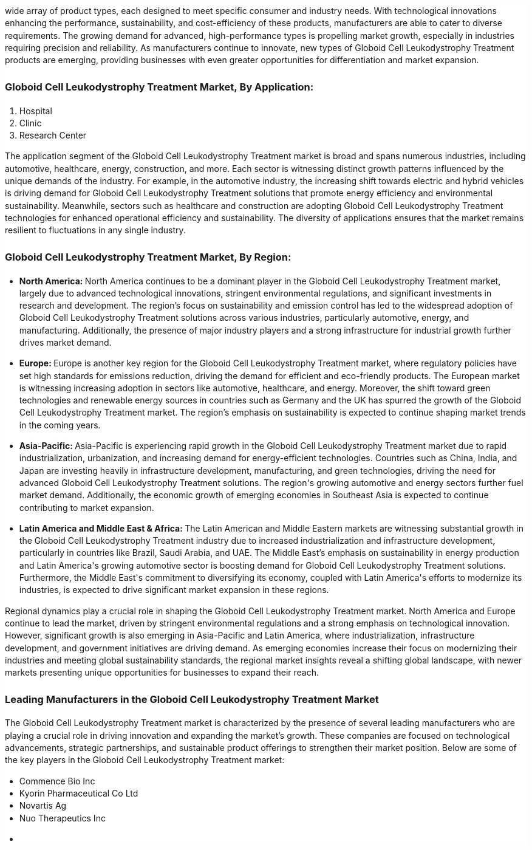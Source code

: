 wide array of product types, each designed to meet specific consumer and industry needs. With technological innovations enhancing the performance, sustainability, and cost-efficiency of these products, manufacturers are able to cater to diverse requirements. The growing demand for advanced, high-performance types is propelling market growth, especially in industries requiring precision and reliability. As manufacturers continue to innovate, new types of Globoid Cell Leukodystrophy Treatment products are emerging, providing businesses with even greater opportunities for differentiation and market expansion.</p><h3>Globoid Cell Leukodystrophy Treatment Market,&nbsp;By Application:</h3><ol><li>Hospital<li> Clinic<li> Research Center</li></ol><p>The application segment of the Globoid Cell Leukodystrophy Treatment market is broad and spans numerous industries, including automotive, healthcare, energy, construction, and more. Each sector is witnessing distinct growth patterns influenced by the unique demands of the industry. For example, in the automotive industry, the increasing shift towards electric and hybrid vehicles is driving demand for Globoid Cell Leukodystrophy Treatment solutions that promote energy efficiency and environmental sustainability. Meanwhile, sectors such as healthcare and construction are adopting Globoid Cell Leukodystrophy Treatment technologies for enhanced operational efficiency and sustainability. The diversity of applications ensures that the market remains resilient to fluctuations in any single industry.</p><h3>Globoid Cell Leukodystrophy Treatment Market, By Region:</h3><ul><li><p><strong>North America:&nbsp;</strong>North America continues to be a dominant player in the Globoid Cell Leukodystrophy Treatment market, largely due to advanced technological innovations, stringent environmental regulations, and significant investments in research and development. The region&rsquo;s focus on sustainability and emission control has led to the widespread adoption of Globoid Cell Leukodystrophy Treatment solutions across various industries, particularly automotive, energy, and manufacturing. Additionally, the presence of major industry players and a strong infrastructure for industrial growth further drives market demand.</p></li><li><p><strong><strong>Europe:&nbsp;</strong></strong>Europe is another key region for the Globoid Cell Leukodystrophy Treatment market, where regulatory policies have set high standards for emissions reduction, driving the demand for efficient and eco-friendly products. The European market is witnessing increasing adoption in sectors like automotive, healthcare, and energy. Moreover, the shift toward green technologies and renewable energy sources in countries such as Germany and the UK has spurred the growth of the Globoid Cell Leukodystrophy Treatment market. The region&rsquo;s emphasis on sustainability is expected to continue shaping market trends in the coming years.</p></li><li><p><strong><strong>Asia-Pacific:&nbsp;</strong></strong>Asia-Pacific is experiencing rapid growth in the Globoid Cell Leukodystrophy Treatment market due to rapid industrialization, urbanization, and increasing demand for energy-efficient technologies. Countries such as China, India, and Japan are investing heavily in infrastructure development, manufacturing, and green technologies, driving the need for advanced Globoid Cell Leukodystrophy Treatment solutions. The region's growing automotive and energy sectors further fuel market demand. Additionally, the economic growth of emerging economies in Southeast Asia is expected to continue contributing to market expansion.</p></li><li><p><strong><strong>Latin America and Middle East &amp; Africa:&nbsp;</strong></strong>The Latin American and Middle Eastern markets are witnessing substantial growth in the Globoid Cell Leukodystrophy Treatment industry due to increased industrialization and infrastructure development, particularly in countries like Brazil, Saudi Arabia, and UAE. The Middle East&rsquo;s emphasis on sustainability in energy production and Latin America's growing automotive sector is boosting demand for Globoid Cell Leukodystrophy Treatment solutions. Furthermore, the Middle East's commitment to diversifying its economy, coupled with Latin America's efforts to modernize its industries, is expected to drive significant market expansion in these regions.</p></li></ul><p>Regional dynamics play a crucial role in shaping the Globoid Cell Leukodystrophy Treatment market. North America and Europe continue to lead the market, driven by stringent environmental regulations and a strong emphasis on technological innovation. However, significant growth is also emerging in Asia-Pacific and Latin America, where industrialization, infrastructure development, and government initiatives are driving demand. As emerging economies increase their focus on modernizing their industries and meeting global sustainability standards, the regional market insights reveal a shifting global landscape, with newer markets presenting unique opportunities for businesses to expand their reach.</p><h3><strong>Leading Manufacturers in the Globoid Cell Leukodystrophy Treatment Market</strong></h3><p>The Globoid Cell Leukodystrophy Treatment market is characterized by the presence of several leading manufacturers who are playing a crucial role in driving innovation and expanding the market&rsquo;s growth. These companies are focused on technological advancements, strategic partnerships, and sustainable product offerings to strengthen their market position. Below are some of the key players in the Globoid Cell Leukodystrophy Treatment market:</p></div><div class="article-main__content" data-test-id="publishing-text-block"><ul><li><span class="">Commence Bio Inc<li> Kyorin Pharmaceutical Co Ltd<li> Novartis Ag<li> Nuo Therapeutics Inc<li>